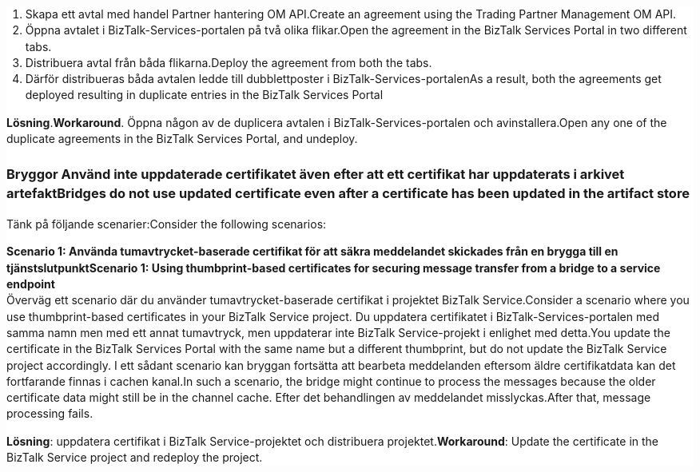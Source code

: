 1. <span data-ttu-id="0aca4-238">Skapa ett avtal med handel Partner hantering OM API.</span><span class="sxs-lookup"><span data-stu-id="0aca4-238">Create an agreement using the Trading Partner Management OM API.</span></span>
2. <span data-ttu-id="0aca4-239">Öppna avtalet i BizTalk-Services-portalen på två olika flikar.</span><span class="sxs-lookup"><span data-stu-id="0aca4-239">Open the agreement in the BizTalk Services Portal in two different tabs.</span></span>
3. <span data-ttu-id="0aca4-240">Distribuera avtal från båda flikarna.</span><span class="sxs-lookup"><span data-stu-id="0aca4-240">Deploy the agreement from both the tabs.</span></span>
4. <span data-ttu-id="0aca4-241">Därför distribueras båda avtalen ledde till dubblettposter i BizTalk-Services-portalen</span><span class="sxs-lookup"><span data-stu-id="0aca4-241">As a result, both the agreements get deployed resulting in duplicate entries in the BizTalk Services Portal</span></span>

<span data-ttu-id="0aca4-242">**Lösning**.</span><span class="sxs-lookup"><span data-stu-id="0aca4-242">**Workaround**.</span></span> <span data-ttu-id="0aca4-243">Öppna någon av de duplicera avtalen i BizTalk-Services-portalen och avinstallera.</span><span class="sxs-lookup"><span data-stu-id="0aca4-243">Open any one of the duplicate agreements in the BizTalk Services Portal, and undeploy.</span></span>  

### <a name="bridges-do-not-use-updated-certificate-even-after-a-certificate-has-been-updated-in-the-artifact-store"></a><span data-ttu-id="0aca4-244">Bryggor Använd inte uppdaterade certifikatet även efter att ett certifikat har uppdaterats i arkivet artefakt</span><span class="sxs-lookup"><span data-stu-id="0aca4-244">Bridges do not use updated certificate even after a certificate has been updated in the artifact store</span></span>
<span data-ttu-id="0aca4-245">Tänk på följande scenarier:</span><span class="sxs-lookup"><span data-stu-id="0aca4-245">Consider the following scenarios:</span></span>  

<span data-ttu-id="0aca4-246">**Scenario 1: Använda tumavtrycket-baserade certifikat för att säkra meddelandet skickades från en brygga till en tjänstslutpunkt**</span><span class="sxs-lookup"><span data-stu-id="0aca4-246">**Scenario 1: Using thumbprint-based certificates for securing message transfer from a bridge to a service endpoint**</span></span>  
<span data-ttu-id="0aca4-247">Överväg ett scenario där du använder tumavtrycket-baserade certifikat i projektet BizTalk Service.</span><span class="sxs-lookup"><span data-stu-id="0aca4-247">Consider a scenario where you use thumbprint-based certificates in your BizTalk Service project.</span></span> <span data-ttu-id="0aca4-248">Du uppdatera certifikatet i BizTalk-Services-portalen med samma namn men med ett annat tumavtryck, men uppdaterar inte BizTalk Service-projekt i enlighet med detta.</span><span class="sxs-lookup"><span data-stu-id="0aca4-248">You update the certificate in the BizTalk Services Portal with the same name but a different thumbprint, but do not update the BizTalk Service project accordingly.</span></span> <span data-ttu-id="0aca4-249">I ett sådant scenario kan bryggan fortsätta att bearbeta meddelanden eftersom äldre certifikatdata kan det fortfarande finnas i cachen kanal.</span><span class="sxs-lookup"><span data-stu-id="0aca4-249">In such a scenario, the bridge might continue to process the messages because the older certificate data might still be in the channel cache.</span></span> <span data-ttu-id="0aca4-250">Efter det behandlingen av meddelandet misslyckas.</span><span class="sxs-lookup"><span data-stu-id="0aca4-250">After that, message processing fails.</span></span>  

<span data-ttu-id="0aca4-251">**Lösning**: uppdatera certifikat i BizTalk Service-projektet och distribuera projektet.</span><span class="sxs-lookup"><span data-stu-id="0aca4-251">**Workaround**: Update the certificate in the BizTalk Service project and redeploy the project.</span></span>  
